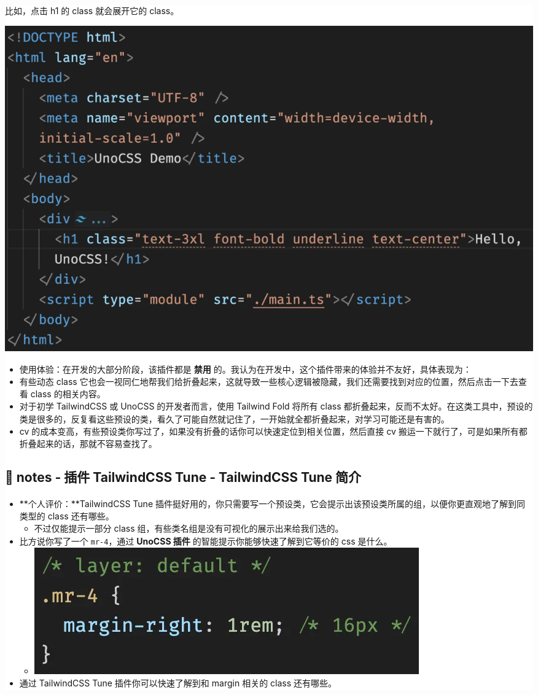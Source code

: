 比如，点击 h1 的 class 就会展开它的 class。

![](md-imgs/2024-10-17-23-55-06.png)

- 使用体验：在开发的大部分阶段，该插件都是 **禁用** 的。我认为在开发中，这个插件带来的体验并不友好，具体表现为：
- 有些动态 class 它也会一视同仁地帮我们给折叠起来，这就导致一些核心逻辑被隐藏，我们还需要找到对应的位置，然后点击一下去查看 class 的相关内容。
- 对于初学 TailwindCSS 或 UnoCSS 的开发者而言，使用 Tailwind Fold 将所有 class 都折叠起来，反而不太好。在这类工具中，预设的类是很多的，反复看这些预设的类，看久了可能自然就记住了，一开始就全都折叠起来，对学习可能还是有害的。
- cv 的成本变高，有些预设类你写过了，如果没有折叠的话你可以快速定位到相关位置，然后直接 cv 搬运一下就行了，可是如果所有都折叠起来的话，那就不容易查找了。

## 📒 notes - 插件 TailwindCSS Tune - TailwindCSS Tune 简介

- **个人评价：**TailwindCSS Tune 插件挺好用的，你只需要写一个预设类，它会提示出该预设类所属的组，以便你更直观地了解到同类型的 class 还有哪些。
  - 不过仅能提示一部分 class 组，有些类名组是没有可视化的展示出来给我们选的。
- 比方说你写了一个 `mr-4`，通过 **UnoCSS 插件** 的智能提示你能够快速了解到它等价的 css 是什么。
  - ![](md-imgs/2024-10-18-00-25-48.png)
- 通过 TailwindCSS Tune 插件你可以快速了解到和 margin 相关的 class 还有哪些。